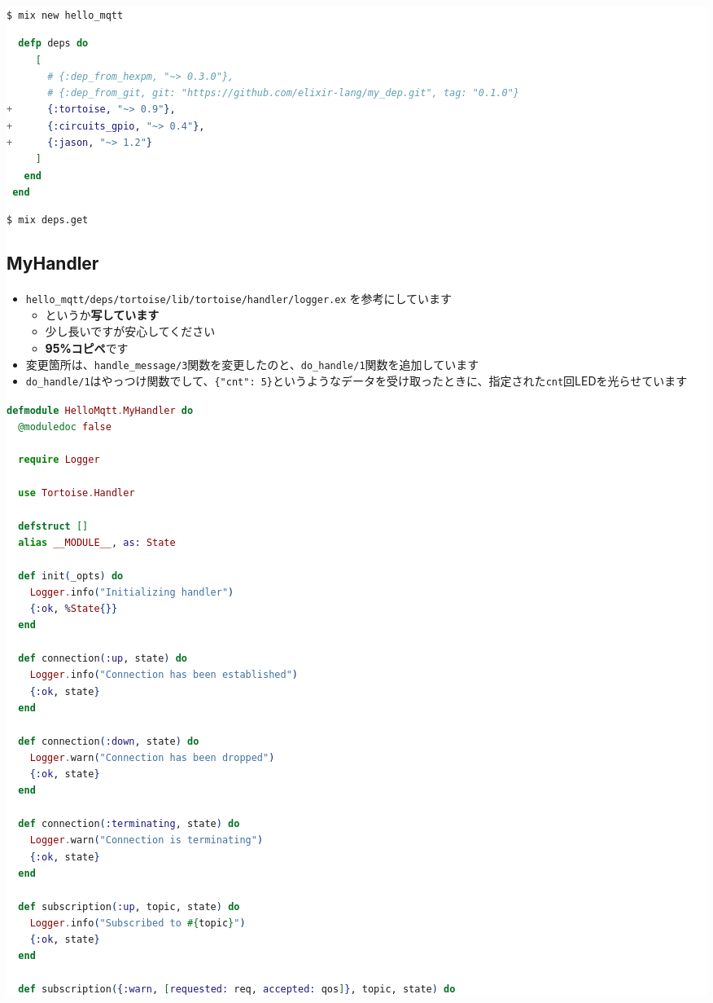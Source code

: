 ```
$ mix new hello_mqtt
```

```diff:mix.exs
  defp deps do
     [
       # {:dep_from_hexpm, "~> 0.3.0"},
       # {:dep_from_git, git: "https://github.com/elixir-lang/my_dep.git", tag: "0.1.0"}
+      {:tortoise, "~> 0.9"},
+      {:circuits_gpio, "~> 0.4"},
+      {:jason, "~> 1.2"}
     ]
   end
 end
```

```
$ mix deps.get
```

## MyHandler
- `hello_mqtt/deps/tortoise/lib/tortoise/handler/logger.ex` を参考にしています
    - というか**写しています**
    - 少し長いですが安心してください
    - **95%コピペ**です
- 変更箇所は、`handle_message/3`関数を変更したのと、`do_handle/1`関数を追加しています
- `do_handle/1`はやっつけ関数でして、`{"cnt": 5}`というようなデータを受け取ったときに、指定された`cnt`回LEDを光らせています

```elixir:hello_mqtt/lib/hello_mqtt/my_handler.ex
defmodule HelloMqtt.MyHandler do
  @moduledoc false

  require Logger

  use Tortoise.Handler

  defstruct []
  alias __MODULE__, as: State

  def init(_opts) do
    Logger.info("Initializing handler")
    {:ok, %State{}}
  end

  def connection(:up, state) do
    Logger.info("Connection has been established")
    {:ok, state}
  end

  def connection(:down, state) do
    Logger.warn("Connection has been dropped")
    {:ok, state}
  end

  def connection(:terminating, state) do
    Logger.warn("Connection is terminating")
    {:ok, state}
  end

  def subscription(:up, topic, state) do
    Logger.info("Subscribed to #{topic}")
    {:ok, state}
  end

  def subscription({:warn, [requested: req, accepted: qos]}, topic, state) do
```

[^1]: @nishiuchikazuma さんの「[NervesにPhoenixを入れてHTTPのGETでLEDをウェブチカ〜準備編1/3〜](https://qiita.com/nishiuchikazuma/items/bfd04b36fb4524d49a59)」によると**ウェブチカ**とは、**「とあるURLにアクセスするとNervesにつけているLEDをチカらせることを言ってます」** とのことです。まあこの記事でやっていることもなんとなく雰囲気は似ているということで、**ウェブチカ**の末席に加えさせてください :bow::bow_tone1::bow_tone2::bow_tone3::bow_tone4::bow_tone5: 
[^2]: @matsujirushi さんがSORACOMさんに連絡してくださいました :pray::pray_tone1::pray_tone2::pray_tone3::pray_tone4::pray_tone5: 。ありがとうございます。
